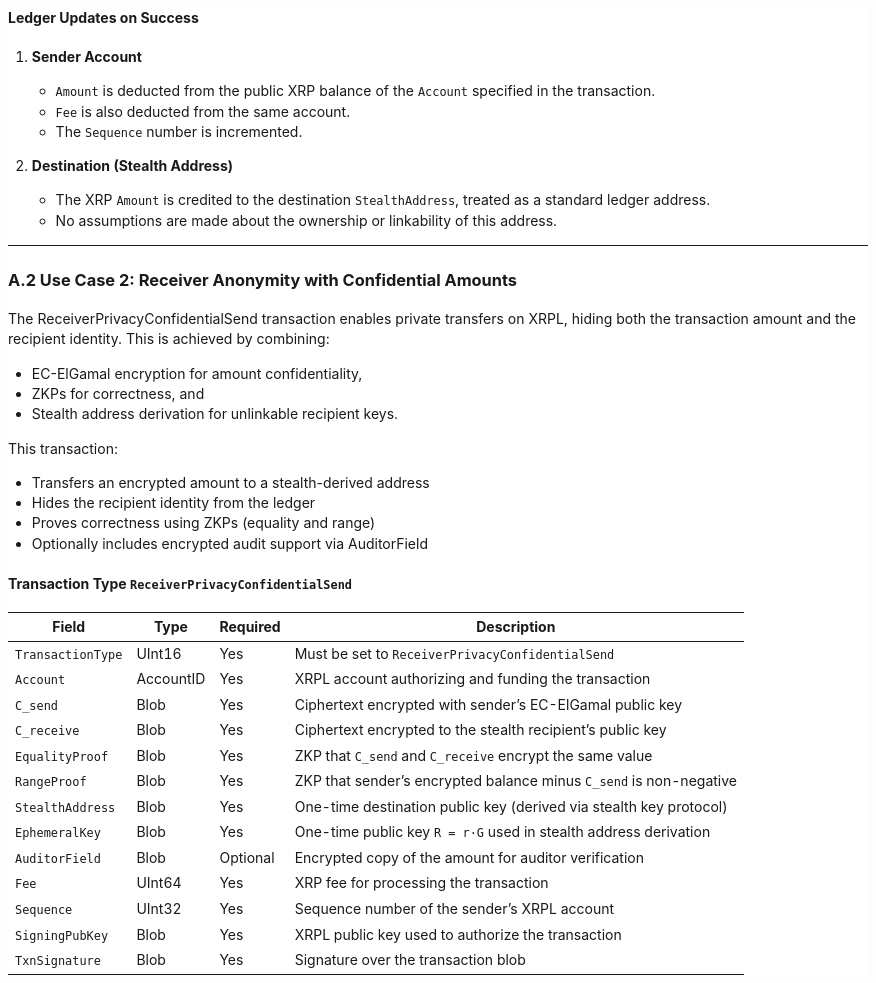 
#### Ledger Updates on Success

1. **Sender Account**
    - `Amount` is deducted from the public XRP balance of the `Account` specified in the transaction.
    - `Fee` is also deducted from the same account.
    - The `Sequence` number is incremented.

2. **Destination (Stealth Address)**
    - The XRP `Amount` is credited to the destination `StealthAddress`, treated as a standard ledger address.
    - No assumptions are made about the ownership or linkability of this address.


---


### A.2 Use Case 2: Receiver Anonymity with Confidential Amounts
The ReceiverPrivacyConfidentialSend transaction enables private transfers on XRPL, hiding both the transaction amount and the recipient identity. This is achieved by combining:

- EC-ElGamal encryption for amount confidentiality, 
- ZKPs for correctness, and 
- Stealth address derivation for unlinkable recipient keys.

This transaction:

- Transfers an encrypted amount to a stealth-derived address 
- Hides the recipient identity from the ledger 
- Proves correctness using ZKPs (equality and range)
- Optionally includes encrypted audit support via AuditorField

#### Transaction Type `ReceiverPrivacyConfidentialSend`

| Field               | Type      | Required | Description                                                                 |
|--------------------|-----------|----------|-----------------------------------------------------------------------------|
| `TransactionType`   | UInt16    | Yes      | Must be set to `ReceiverPrivacyConfidentialSend`                           |
| `Account`           | AccountID | Yes      | XRPL account authorizing and funding the transaction                        |
| `C_send`            | Blob      | Yes      | Ciphertext encrypted with sender’s EC-ElGamal public key                    |
| `C_receive`         | Blob      | Yes      | Ciphertext encrypted to the stealth recipient’s public key                 |
| `EqualityProof`     | Blob      | Yes      | ZKP that `C_send` and `C_receive` encrypt the same value                    |
| `RangeProof`        | Blob      | Yes      | ZKP that sender’s encrypted balance minus `C_send` is non-negative          |
| `StealthAddress`    | Blob      | Yes      | One-time destination public key (derived via stealth key protocol)         |
| `EphemeralKey`      | Blob      | Yes      | One-time public key `R = r·G` used in stealth address derivation           |
| `AuditorField`      | Blob      | Optional | Encrypted copy of the amount for auditor verification                      |
| `Fee`               | UInt64    | Yes      | XRP fee for processing the transaction                                      |
| `Sequence`          | UInt32    | Yes      | Sequence number of the sender’s XRPL account                                |
| `SigningPubKey`     | Blob      | Yes      | XRPL public key used to authorize the transaction                           |
| `TxnSignature`      | Blob      | Yes      | Signature over the transaction blob                                         |
